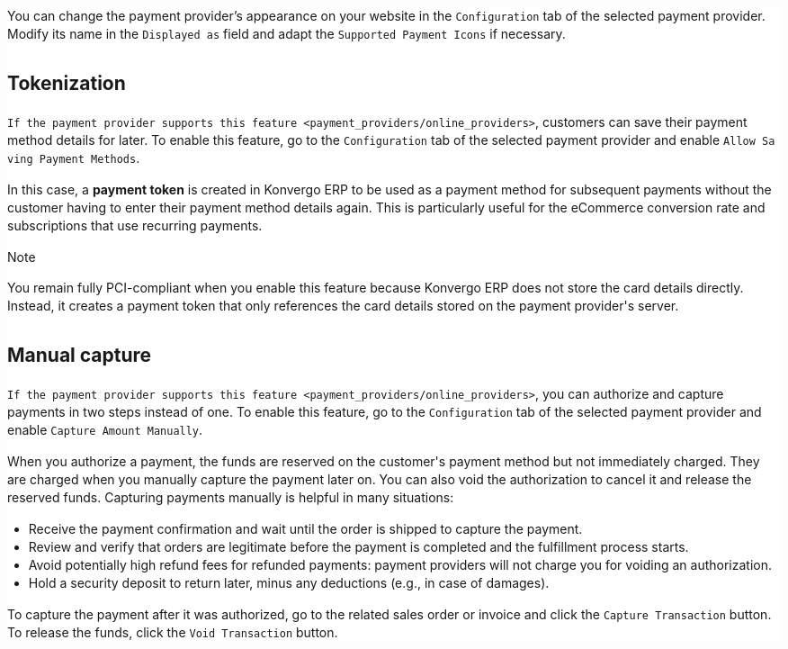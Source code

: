 You can change the payment provider’s appearance on your website in the
`Configuration` tab of the selected payment provider. Modify its name in
the `Displayed as` field and adapt the `Supported Payment Icons` if
necessary.

## Tokenization

`If the payment provider supports this feature <payment_providers/online_providers>`,
customers can save their payment method details for later. To enable
this feature, go to the `Configuration` tab of the selected payment
provider and enable `Allow Saving
Payment Methods`.

In this case, a **payment token** is created in Konvergo ERP to be used as a
payment method for subsequent payments without the customer having to
enter their payment method details again. This is particularly useful
for the eCommerce conversion rate and subscriptions that use recurring
payments.

> [!NOTE]
> You remain fully PCI-compliant when you enable this feature because
> Konvergo ERP does not store the card details directly. Instead, it creates a
> payment token that only references the card details stored on the
> payment provider's server.

## Manual capture

`If the payment provider supports this feature <payment_providers/online_providers>`,
you can authorize and capture payments in two steps instead of one. To
enable this feature, go to the `Configuration` tab of the selected
payment provider and enable `Capture Amount
Manually`.

When you authorize a payment, the funds are reserved on the customer's
payment method but not immediately charged. They are charged when you
manually capture the payment later on. You can also void the
authorization to cancel it and release the reserved funds. Capturing
payments manually is helpful in many situations:

- Receive the payment confirmation and wait until the order is shipped
  to capture the payment.
- Review and verify that orders are legitimate before the payment is
  completed and the fulfillment process starts.
- Avoid potentially high refund fees for refunded payments: payment
  providers will not charge you for voiding an authorization.
- Hold a security deposit to return later, minus any deductions (e.g.,
  in case of damages).

To capture the payment after it was authorized, go to the related sales
order or invoice and click the `Capture Transaction` button. To release
the funds, click the `Void
Transaction` button.
